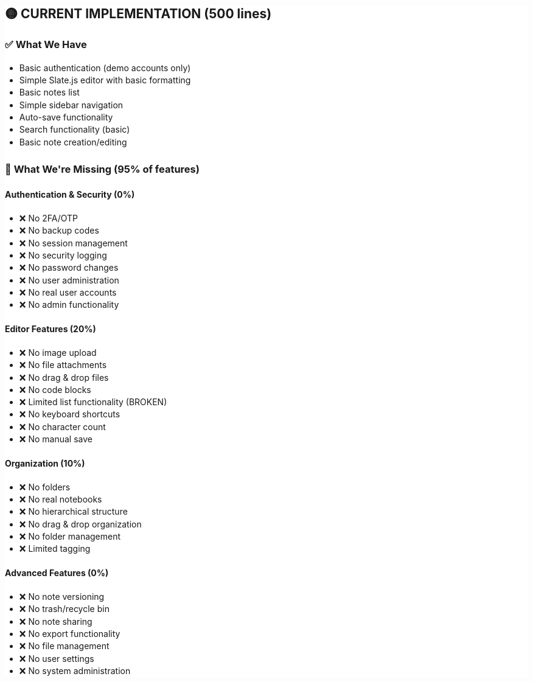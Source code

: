 
## 🟡 **CURRENT IMPLEMENTATION (500 lines)**

### ✅ **What We Have**

- Basic authentication (demo accounts only)
- Simple Slate.js editor with basic formatting
- Basic notes list
- Simple sidebar navigation
- Auto-save functionality
- Search functionality (basic)
- Basic note creation/editing

### 🔴 **What We're Missing (95% of features)**

#### **Authentication & Security (0%)**

- ❌ No 2FA/OTP
- ❌ No backup codes
- ❌ No session management
- ❌ No security logging
- ❌ No password changes
- ❌ No user administration
- ❌ No real user accounts
- ❌ No admin functionality

#### **Editor Features (20%)**

- ❌ No image upload
- ❌ No file attachments
- ❌ No drag & drop files
- ❌ No code blocks
- ❌ Limited list functionality (BROKEN)
- ❌ No keyboard shortcuts
- ❌ No character count
- ❌ No manual save

#### **Organization (10%)**

- ❌ No folders
- ❌ No real notebooks
- ❌ No hierarchical structure
- ❌ No drag & drop organization
- ❌ No folder management
- ❌ Limited tagging

#### **Advanced Features (0%)**

- ❌ No note versioning
- ❌ No trash/recycle bin
- ❌ No note sharing
- ❌ No export functionality
- ❌ No file management
- ❌ No user settings
- ❌ No system administration
